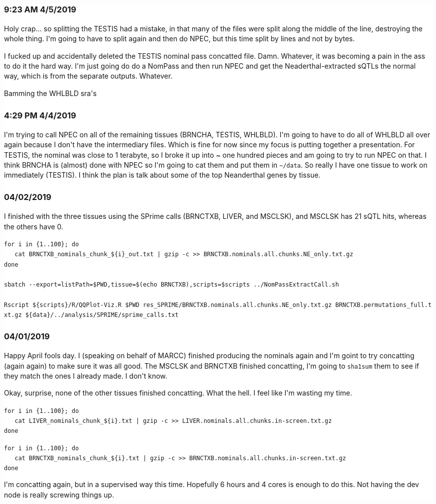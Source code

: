 ### 9:23 AM 4/5/2019
Holy crap... so splitting the TESTIS had a mistake, in that many of the files were split along the middle of the line, destroying the whole thing. I'm going to have to split again and then do NPEC, but this time split by lines and not by bytes.

I fucked up and accidentally deleted the TESTIS nominal pass concatted file. Damn. Whatever, it was becoming a pain in the ass to do it the hard way. I'm just going do do a NomPass and then run NPEC and get the Neaderthal-extracted sQTLs the normal way, which is from the separate outputs. Whatever.

Bamming the WHLBLD sra's

### 4:29 PM 4/4/2019
I'm trying to call NPEC on all of the remaining tissues (BRNCHA, TESTIS, WHLBLD). I'm going to have to do all of WHLBLD all over again because I don't have the intermediary files. Which is fine for now since my focus is putting together a presentation. For TESTIS, the nominal was close to 1 terabyte, so I broke it up into ~ one hundred pieces and am going to try to run NPEC on that. I think BRNCHA is (almost) done with NPEC so I'm going to cat them and put them in `~/data`. So really I have one tissue to work on immediately (TESTIS). I think the plan is talk about some of the top Neanderthal genes by tissue. 

### 04/02/2019
I finished with the three tissues using the SPrime calls (BRNCTXB, LIVER, and MSCLSK), and MSCLSK has 21 sQTL hits, whereas the others have 0. 

```
for i in {1..100}; do
   cat BRNCTXB_nominals_chunk_${i}_out.txt | gzip -c >> BRNCTXB.nominals.all.chunks.NE_only.txt.gz
done

sbatch --export=listPath=$PWD,tissue=$(echo BRNCTXB),scripts=$scripts ../NomPassExtractCall.sh

Rscript ${scripts}/R/QQPlot-Viz.R $PWD res_SPRIME/BRNCTXB.nominals.all.chunks.NE_only.txt.gz BRNCTXB.permutations_full.txt.gz ${data}/../analysis/SPRIME/sprime_calls.txt
```

### 04/01/2019
Happy April fools day. I (speaking on behalf of MARCC) finished producing the nominals again and I'm goint to try concatting (again again) to make sure it was all good. The MSCLSK and BRNCTXB finished concatting, I'm going to `sha1sum` them to see if they match the ones I already made. I don't know.

Okay, surprise, none of the other tissues finished concatting. What the hell. I feel like I'm wasting my time.
```
for i in {1..100}; do
   cat LIVER_nominals_chunk_${i}.txt | gzip -c >> LIVER.nominals.all.chunks.in-screen.txt.gz
done
```
```
for i in {1..100}; do
   cat BRNCTXB_nominals_chunk_${i}.txt | gzip -c >> BRNCTXB.nominals.all.chunks.in-screen.txt.gz
done
```
I'm concatting again, but in a supervised way this time. Hopefully 6 hours and 4 cores is enough to do this. Not having the dev node is really screwing things up.
